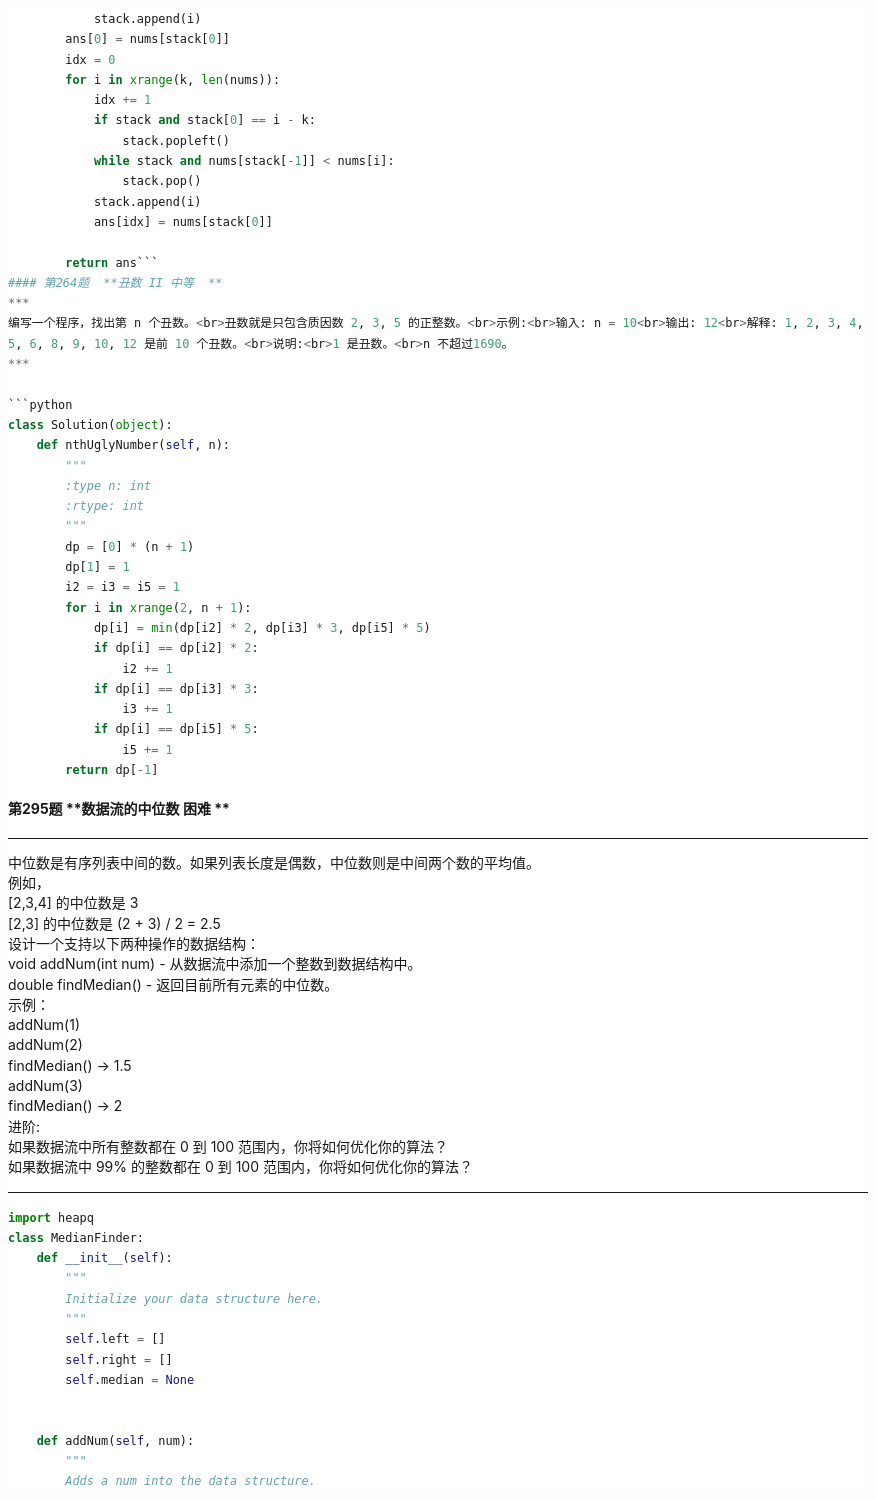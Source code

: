 ```python
            stack.append(i)
        ans[0] = nums[stack[0]]
        idx = 0
        for i in xrange(k, len(nums)):
            idx += 1
            if stack and stack[0] == i - k:
                stack.popleft()
            while stack and nums[stack[-1]] < nums[i]:
                stack.pop()
            stack.append(i)
            ans[idx] = nums[stack[0]]

        return ans```
#### 第264题	**丑数 II	中等	**
***
编写一个程序，找出第 n 个丑数。<br>丑数就是只包含质因数 2, 3, 5 的正整数。<br>示例:<br>输入: n = 10<br>输出: 12<br>解释: 1, 2, 3, 4, 5, 6, 8, 9, 10, 12 是前 10 个丑数。<br>说明:<br>1 是丑数。<br>n 不超过1690。
***

```python
class Solution(object):
    def nthUglyNumber(self, n):
        """
        :type n: int
        :rtype: int
        """
        dp = [0] * (n + 1)
        dp[1] = 1
        i2 = i3 = i5 = 1
        for i in xrange(2, n + 1):
            dp[i] = min(dp[i2] * 2, dp[i3] * 3, dp[i5] * 5)
            if dp[i] == dp[i2] * 2:
                i2 += 1
            if dp[i] == dp[i3] * 3:
                i3 += 1
            if dp[i] == dp[i5] * 5:
                i5 += 1
        return dp[-1]

```
#### 第295题	**数据流的中位数	困难	**
***
中位数是有序列表中间的数。如果列表长度是偶数，中位数则是中间两个数的平均值。<br>例如，<br>[2,3,4] 的中位数是 3<br>[2,3] 的中位数是 (2 + 3) / 2 = 2.5<br>设计一个支持以下两种操作的数据结构：<br>void addNum(int num) - 从数据流中添加一个整数到数据结构中。<br>double findMedian() - 返回目前所有元素的中位数。<br>示例：<br>addNum(1)<br>addNum(2)<br>findMedian() -> 1.5<br>addNum(3)<br>findMedian() -> 2<br>进阶:<br>如果数据流中所有整数都在 0 到 100 范围内，你将如何优化你的算法？<br>如果数据流中 99% 的整数都在 0 到 100 范围内，你将如何优化你的算法？
***

```python
import heapq
class MedianFinder:
    def __init__(self):
        """
        Initialize your data structure here.
        """
        self.left = []
        self.right = []
        self.median = None


    def addNum(self, num):
        """
        Adds a num into the data structure.
```